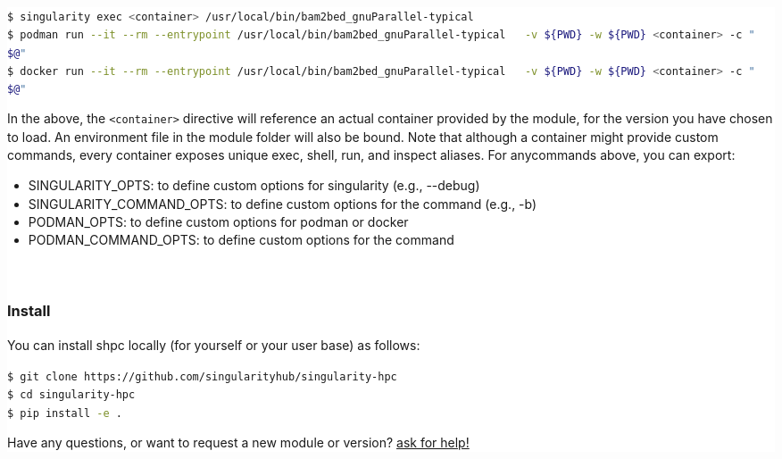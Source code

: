 ```bash
$ singularity exec <container> /usr/local/bin/bam2bed_gnuParallel-typical
$ podman run --it --rm --entrypoint /usr/local/bin/bam2bed_gnuParallel-typical   -v ${PWD} -w ${PWD} <container> -c " $@"
$ docker run --it --rm --entrypoint /usr/local/bin/bam2bed_gnuParallel-typical   -v ${PWD} -w ${PWD} <container> -c " $@"
```



In the above, the `<container>` directive will reference an actual container provided
by the module, for the version you have chosen to load. An environment file in the
module folder will also be bound. Note that although a container
might provide custom commands, every container exposes unique exec, shell, run, and
inspect aliases. For anycommands above, you can export:

 - SINGULARITY_OPTS: to define custom options for singularity (e.g., --debug)
 - SINGULARITY_COMMAND_OPTS: to define custom options for the command (e.g., -b)
 - PODMAN_OPTS: to define custom options for podman or docker
 - PODMAN_COMMAND_OPTS: to define custom options for the command

<br>

### Install

You can install shpc locally (for yourself or your user base) as follows:

```bash
$ git clone https://github.com/singularityhub/singularity-hpc
$ cd singularity-hpc
$ pip install -e .
```

Have any questions, or want to request a new module or version? [ask for help!](https://github.com/singularityhub/singularity-hpc/issues)